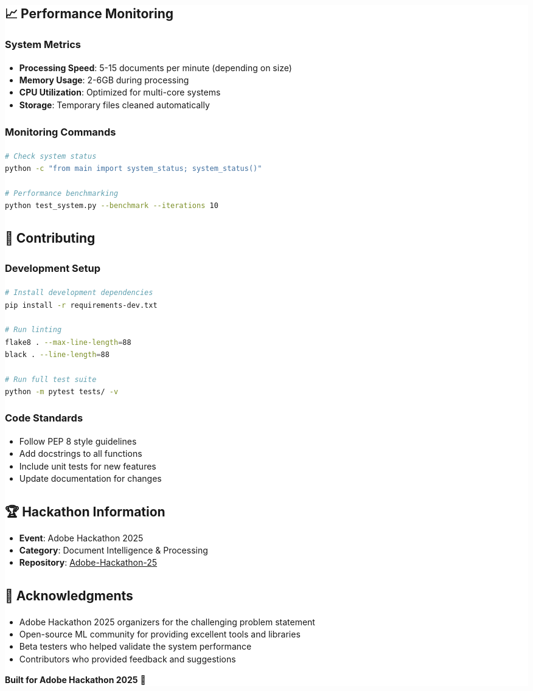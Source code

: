 ## 📈 Performance Monitoring

### System Metrics
- **Processing Speed**: 5-15 documents per minute (depending on size)
- **Memory Usage**: 2-6GB during processing
- **CPU Utilization**: Optimized for multi-core systems
- **Storage**: Temporary files cleaned automatically

### Monitoring Commands
```bash
# Check system status
python -c "from main import system_status; system_status()"

# Performance benchmarking
python test_system.py --benchmark --iterations 10
```

## 🤝 Contributing

### Development Setup
```bash
# Install development dependencies
pip install -r requirements-dev.txt

# Run linting
flake8 . --max-line-length=88
black . --line-length=88

# Run full test suite
python -m pytest tests/ -v
```

### Code Standards
- Follow PEP 8 style guidelines
- Add docstrings to all functions
- Include unit tests for new features
- Update documentation for changes


## 🏆 Hackathon Information

- **Event**: Adobe Hackathon 2025
- **Category**: Document Intelligence & Processing
- **Repository**: [Adobe-Hackathon-25](https://github.com/Bhoomi1921/Adobe-Hackathon-25)

## 🙏 Acknowledgments

- Adobe Hackathon 2025 organizers for the challenging problem statement
- Open-source ML community for providing excellent tools and libraries
- Beta testers who helped validate the system performance
- Contributors who provided feedback and suggestions


**Built for Adobe Hackathon 2025** 🚀